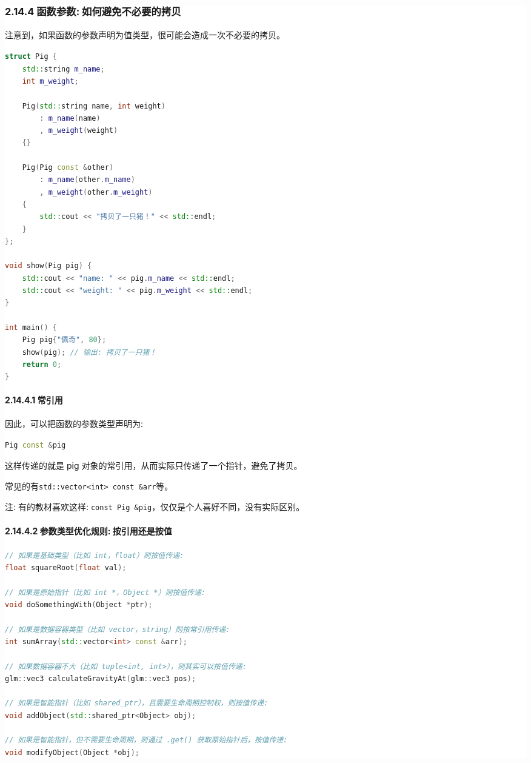 ### 2.14.4 函数参数: 如何避免不必要的拷贝
注意到，如果函数的参数声明为值类型，很可能会造成一次不必要的拷贝。

```C++
struct Pig {
    std::string m_name;
    int m_weight;

    Pig(std::string name, int weight)
        : m_name(name)
        , m_weight(weight)
    {}

    Pig(Pig const &other)
        : m_name(other.m_name)
        , m_weight(other.m_weight)
    {
        std::cout << "拷贝了一只猪！" << std::endl;
    }
};

void show(Pig pig) {
    std::cout << "name: " << pig.m_name << std::endl;
    std::cout << "weight: " << pig.m_weight << std::endl;
}

int main() {
    Pig pig{"佩奇", 80};
    show(pig); // 输出: 拷贝了一只猪！
    return 0;
}
```

#### 2.14.4.1 常引用
因此，可以把函数的参数类型声明为:
```C++
Pig const &pig
```
这样传递的就是 pig 对象的常引用，从而实际只传递了一个指针，避免了拷贝。

常见的有`std::vector<int> const &arr`等。

注: 有的教材喜欢这样: `const Pig &pig`，仅仅是个人喜好不同，没有实际区别。

#### 2.14.4.2 参数类型优化规则: 按引用还是按值

```C++
// 如果是基础类型（比如 int，float）则按值传递:
float squareRoot(float val);

// 如果是原始指针（比如 int *，Object *）则按值传递:
void doSomethingWith(Object *ptr);

// 如果是数据容器类型（比如 vector，string）则按常引用传递:
int sumArray(std::vector<int> const &arr);

// 如果数据容器不大（比如 tuple<int, int>），则其实可以按值传递:
glm::vec3 calculateGravityAt(glm::vec3 pos);

// 如果是智能指针（比如 shared_ptr），且需要生命周期控制权，则按值传递:
void addObject(std::shared_ptr<Object> obj);

// 如果是智能指针，但不需要生命周期，则通过 .get() 获取原始指针后，按值传递:
void modifyObject(Object *obj);
```
